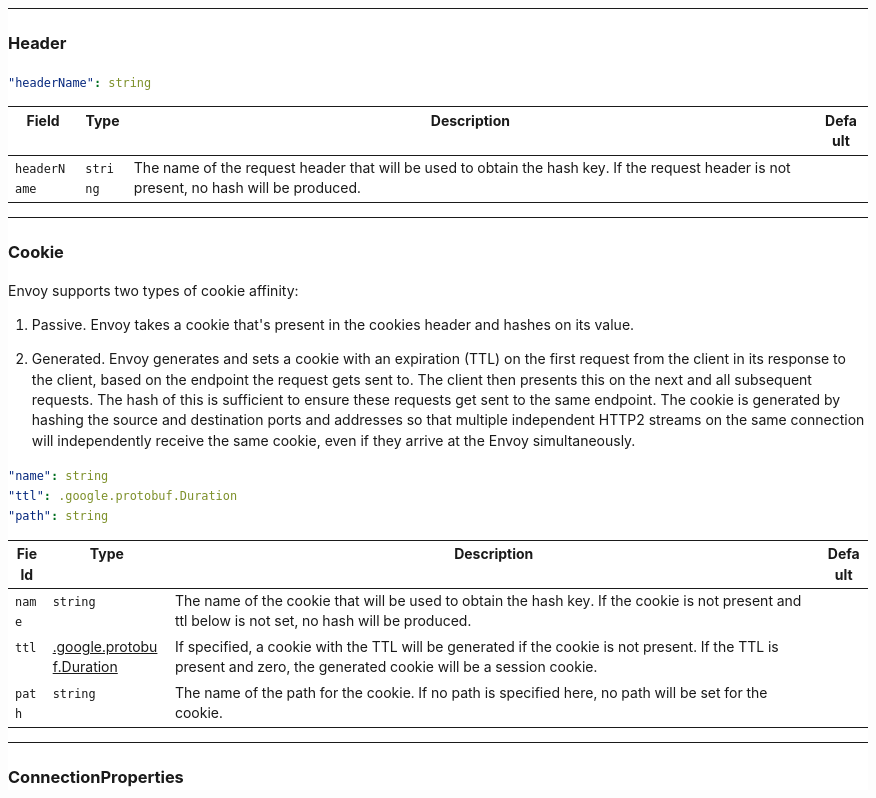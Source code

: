 


---
### Header



```yaml
"headerName": string

```

| Field | Type | Description | Default |
| ----- | ---- | ----------- |----------- | 
| `headerName` | `string` | The name of the request header that will be used to obtain the hash key. If the request header is not present, no hash will be produced. |  |




---
### Cookie

 
Envoy supports two types of cookie affinity:

1. Passive. Envoy takes a cookie that's present in the cookies header and
   hashes on its value.

2. Generated. Envoy generates and sets a cookie with an expiration (TTL)
   on the first request from the client in its response to the client,
   based on the endpoint the request gets sent to. The client then
   presents this on the next and all subsequent requests. The hash of
   this is sufficient to ensure these requests get sent to the same
   endpoint. The cookie is generated by hashing the source and
   destination ports and addresses so that multiple independent HTTP2
   streams on the same connection will independently receive the same
   cookie, even if they arrive at the Envoy simultaneously.

```yaml
"name": string
"ttl": .google.protobuf.Duration
"path": string

```

| Field | Type | Description | Default |
| ----- | ---- | ----------- |----------- | 
| `name` | `string` | The name of the cookie that will be used to obtain the hash key. If the cookie is not present and ttl below is not set, no hash will be produced. |  |
| `ttl` | [.google.protobuf.Duration](https://developers.google.com/protocol-buffers/docs/reference/csharp/class/google/protobuf/well-known-types/duration) | If specified, a cookie with the TTL will be generated if the cookie is not present. If the TTL is present and zero, the generated cookie will be a session cookie. |  |
| `path` | `string` | The name of the path for the cookie. If no path is specified here, no path will be set for the cookie. |  |




---
### ConnectionProperties
